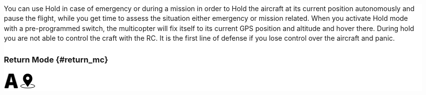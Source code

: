 You can use Hold in case of emergency or during a mission in order to Hold the aircraft at its current position autonomously and pause the flight, while you get time to assess the situation either emergency or mission related. When you activate Hold mode with a pre-programmed switch, the multicopter will fix itself to its current GPS position and altitude and hover there. During hold you are not able to control the craft with the RC. It is the first line of defense if you lose control over the aircraft and panic.

### Return Mode {#return_mc}

[<img src="../../assets/site/automatic_mode.svg" title="Automatic mode" width="30px" />](../getting_started/flight_modes.md#key_automatic)&nbsp;[<img src="../../assets/site/position_fixed.svg" title="Position fix required (e.g. GPS)" width="30px" />](../getting_started/flight_modes.md#key_position_fixed)
